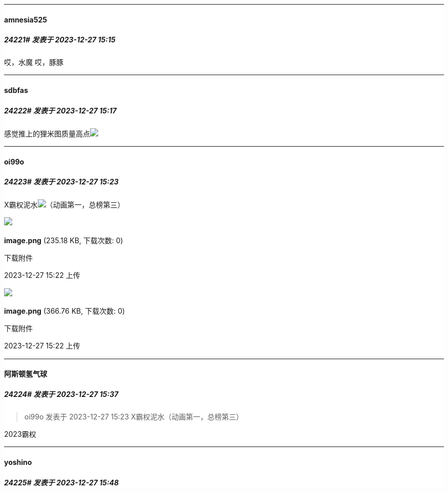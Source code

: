 
*****

####  amnesia525  
##### 24221#       发表于 2023-12-27 15:15

哎，水魔
哎，豚豚

*****

####  sdbfas  
##### 24222#       发表于 2023-12-27 15:17

感觉推上的狸米图质量高点<img src="https://static.saraba1st.com/image/smiley/face2017/076.png" referrerpolicy="no-referrer">


*****

####  oi99o  
##### 24223#       发表于 2023-12-27 15:23

X霸权泥水<img src="https://static.saraba1st.com/image/smiley/face2017/037.png" referrerpolicy="no-referrer">（动画第一，总榜第三）

<img src="https://img.saraba1st.com/forum/202312/27/152246tpkployfy1fkio8n.png" referrerpolicy="no-referrer">

<strong>image.png</strong> (235.18 KB, 下载次数: 0)

下载附件

2023-12-27 15:22 上传

<img src="https://img.saraba1st.com/forum/202312/27/152255v6svlawivvowizsi.png" referrerpolicy="no-referrer">

<strong>image.png</strong> (366.76 KB, 下载次数: 0)

下载附件

2023-12-27 15:22 上传


*****

####  阿斯顿氢气球  
##### 24224#       发表于 2023-12-27 15:37

<blockquote>oi99o 发表于 2023-12-27 15:23
X霸权泥水（动画第一，总榜第三）</blockquote>
2023霸权


*****

####  yoshino  
##### 24225#       发表于 2023-12-27 15:48
